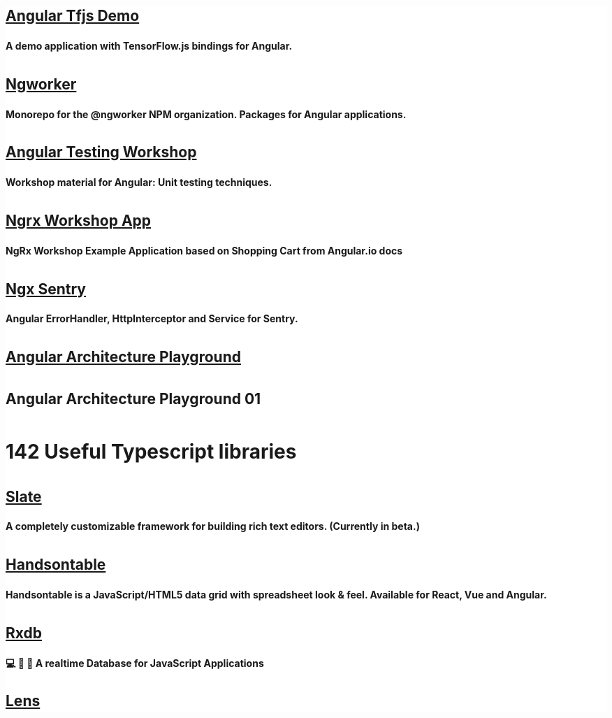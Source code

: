 ## [Angular Tfjs Demo](https://github.com/mgechev/angular-tfjs-demo)

**A demo application with TensorFlow.js bindings for Angular.**

## [Ngworker](https://github.com/ngworker/ngworker)

**Monorepo for the @ngworker NPM organization. Packages for Angular applications.**

## [Angular Testing Workshop](https://github.com/victormejia/angular-testing-workshop)

**Workshop material for Angular: Unit testing techniques.**

## [Ngrx Workshop App](https://github.com/nrwl/ngrx-workshop-app)

**NgRx Workshop Example Application based on Shopping Cart from Angular.io docs**

## [Ngx Sentry](https://github.com/pascaliske/ngx-sentry)

**Angular ErrorHandler, HttpInterceptor and Service for Sentry.**

## [Angular Architecture Playground](https://github.com/lacolaco/angular-architecture-playground01)

**Angular Architecture Playground 01**
---

# 142 Useful Typescript libraries

## [Slate](https://github.com/ianstormtaylor/slate)

**A completely customizable framework for building rich text editors. (Currently in beta.)**

## [Handsontable](https://github.com/handsontable/handsontable)

**Handsontable is a JavaScript/HTML5 data grid with spreadsheet look & feel. Available for React, Vue and Angular.**

## [Rxdb](https://github.com/pubkey/rxdb)

**:computer: 🔄 :iphone: A realtime Database for JavaScript Applications**

## [Lens](https://github.com/lensapp/lens)
